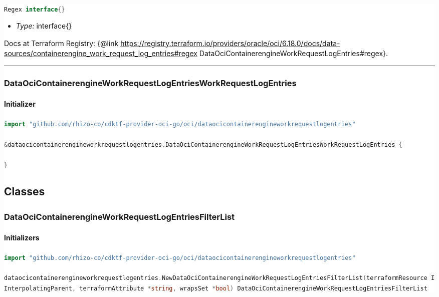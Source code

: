 ```go
Regex interface{}
```

- *Type:* interface{}

Docs at Terraform Registry: {@link https://registry.terraform.io/providers/oracle/oci/6.18.0/docs/data-sources/containerengine_work_request_log_entries#regex DataOciContainerengineWorkRequestLogEntries#regex}.

---

### DataOciContainerengineWorkRequestLogEntriesWorkRequestLogEntries <a name="DataOciContainerengineWorkRequestLogEntriesWorkRequestLogEntries" id="rhizo-co-terraform-provider-oci.dataOciContainerengineWorkRequestLogEntries.DataOciContainerengineWorkRequestLogEntriesWorkRequestLogEntries"></a>

#### Initializer <a name="Initializer" id="rhizo-co-terraform-provider-oci.dataOciContainerengineWorkRequestLogEntries.DataOciContainerengineWorkRequestLogEntriesWorkRequestLogEntries.Initializer"></a>

```go
import "github.com/rhizo-co/cdktf-provider-oci-go/oci/dataocicontainerengineworkrequestlogentries"

&dataocicontainerengineworkrequestlogentries.DataOciContainerengineWorkRequestLogEntriesWorkRequestLogEntries {

}
```


## Classes <a name="Classes" id="Classes"></a>

### DataOciContainerengineWorkRequestLogEntriesFilterList <a name="DataOciContainerengineWorkRequestLogEntriesFilterList" id="rhizo-co-terraform-provider-oci.dataOciContainerengineWorkRequestLogEntries.DataOciContainerengineWorkRequestLogEntriesFilterList"></a>

#### Initializers <a name="Initializers" id="rhizo-co-terraform-provider-oci.dataOciContainerengineWorkRequestLogEntries.DataOciContainerengineWorkRequestLogEntriesFilterList.Initializer"></a>

```go
import "github.com/rhizo-co/cdktf-provider-oci-go/oci/dataocicontainerengineworkrequestlogentries"

dataocicontainerengineworkrequestlogentries.NewDataOciContainerengineWorkRequestLogEntriesFilterList(terraformResource IInterpolatingParent, terraformAttribute *string, wrapsSet *bool) DataOciContainerengineWorkRequestLogEntriesFilterList
```
